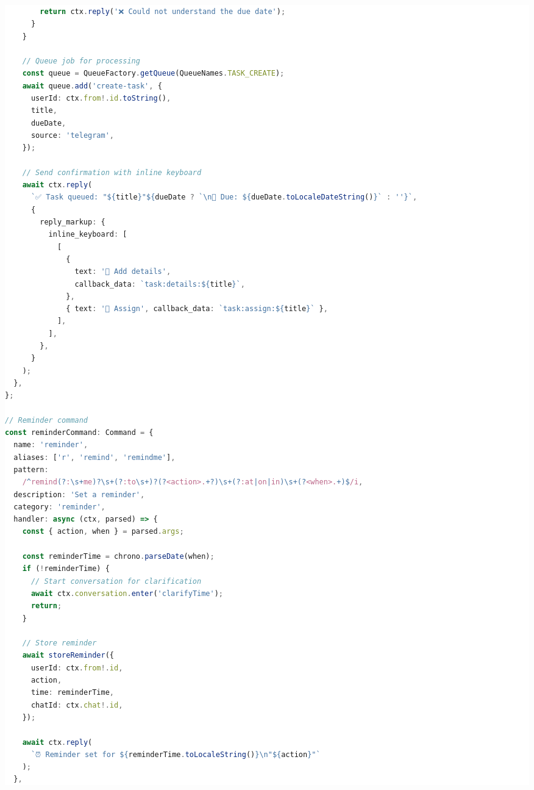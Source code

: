 ```typescript
        return ctx.reply('❌ Could not understand the due date');
      }
    }

    // Queue job for processing
    const queue = QueueFactory.getQueue(QueueNames.TASK_CREATE);
    await queue.add('create-task', {
      userId: ctx.from!.id.toString(),
      title,
      dueDate,
      source: 'telegram',
    });

    // Send confirmation with inline keyboard
    await ctx.reply(
      `✅ Task queued: "${title}"${dueDate ? `\n📅 Due: ${dueDate.toLocaleDateString()}` : ''}`,
      {
        reply_markup: {
          inline_keyboard: [
            [
              {
                text: '📝 Add details',
                callback_data: `task:details:${title}`,
              },
              { text: '👥 Assign', callback_data: `task:assign:${title}` },
            ],
          ],
        },
      }
    );
  },
};

// Reminder command
const reminderCommand: Command = {
  name: 'reminder',
  aliases: ['r', 'remind', 'remindme'],
  pattern:
    /^remind(?:\s+me)?\s+(?:to\s+)?(?<action>.+?)\s+(?:at|on|in)\s+(?<when>.+)$/i,
  description: 'Set a reminder',
  category: 'reminder',
  handler: async (ctx, parsed) => {
    const { action, when } = parsed.args;

    const reminderTime = chrono.parseDate(when);
    if (!reminderTime) {
      // Start conversation for clarification
      await ctx.conversation.enter('clarifyTime');
      return;
    }

    // Store reminder
    await storeReminder({
      userId: ctx.from!.id,
      action,
      time: reminderTime,
      chatId: ctx.chat!.id,
    });

    await ctx.reply(
      `⏰ Reminder set for ${reminderTime.toLocaleString()}\n"${action}"`
    );
  },
```